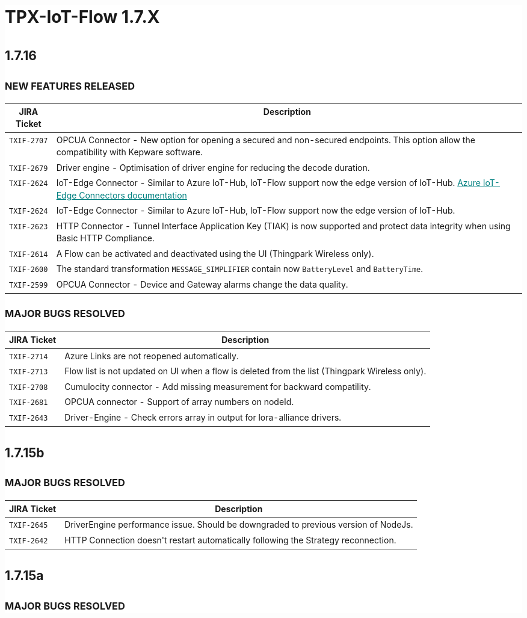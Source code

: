 # TPX-IoT-Flow 1.7.X
## 1.7.16
### NEW FEATURES RELEASED

| JIRA Ticket | Description |
| ----------- | ----------- |
| ```TXIF-2707``` | OPCUA Connector - New option for opening a secured and non-secured endpoints. This option allow the compatibility with Kepware software.|
| ```TXIF-2679``` | Driver engine - Optimisation of driver engine for reducing the decode duration.|
| ```TXIF-2624``` | IoT-Edge Connector - Similar to Azure IoT-Hub, IoT-Flow support now the edge version of IoT-Hub. <a href="https://docs.thingpark.com/thingpark-x/latest/Connector/AZUREIOTEDGE/" style="color:teal">Azure IoT-Edge Connectors documentation</a>|
| ```TXIF-2624``` | IoT-Edge Connector - Similar to Azure IoT-Hub, IoT-Flow support now the edge version of IoT-Hub.|
| ```TXIF-2623``` | HTTP Connector - Tunnel Interface Application Key (TIAK) is now supported and protect data integrity when using Basic HTTP Compliance. |
| ```TXIF-2614``` | A Flow can be activated and deactivated using the UI (Thingpark Wireless only). |
| ```TXIF-2600``` | The standard transformation `MESSAGE_SIMPLIFIER` contain now `BatteryLevel` and `BatteryTime`. |
| ```TXIF-2599``` | OPCUA Connector - Device and Gateway alarms change the data quality. |

### MAJOR BUGS RESOLVED

| JIRA Ticket | Description |
| ----------- | ----------- |
| ```TXIF-2714``` | Azure Links are not reopened automatically. |
| ```TXIF-2713``` | Flow list is not updated on UI when a flow is deleted from the list (Thingpark Wireless only). |
| ```TXIF-2708``` | Cumulocity connector - Add missing measurement for backward compatility. |
| ```TXIF-2681``` | OPCUA connector - Support of array numbers on nodeId. |
| ```TXIF-2643``` | Driver-Engine - Check errors array in output for lora-alliance drivers. |

## 1.7.15b
### MAJOR BUGS RESOLVED

| JIRA Ticket | Description |
| ----------- | ----------- |
| ```TXIF-2645``` | DriverEngine performance issue. Should be downgraded to previous version of NodeJs. |
| ```TXIF-2642``` | HTTP Connection doesn't restart automatically following the Strategy reconnection. |

## 1.7.15a
### MAJOR BUGS RESOLVED
